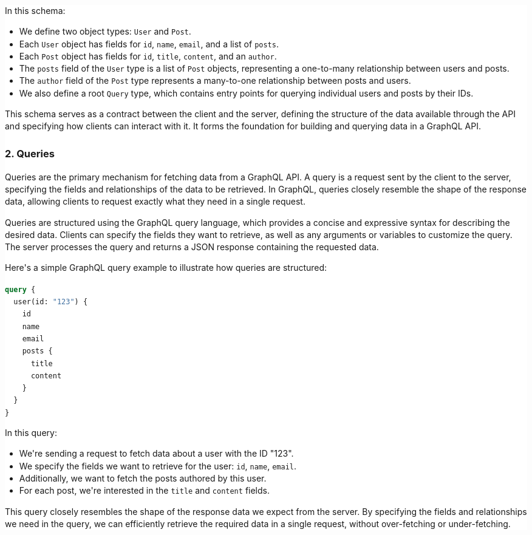 ```graphql
```
In this schema:

- We define two object types: `User` and `Post`.
- Each `User` object has fields for `id`, `name`, `email`, and a list of `posts`.
- Each `Post` object has fields for `id`, `title`, `content`, and an `author`.
- The `posts` field of the `User` type is a list of `Post` objects, representing a one-to-many relationship between users and posts.
- The `author` field of the `Post` type represents a many-to-one relationship between posts and users.
- We also define a root `Query` type, which contains entry points for querying individual users and posts by their IDs.

This schema serves as a contract between the client and the server, defining the structure of the data available through the API and specifying how clients can interact with it. It forms the foundation for building and querying data in a GraphQL API.

### 2. Queries

Queries are the primary mechanism for fetching data from a GraphQL API. A query is a request sent by the client to the server, specifying the fields and relationships of the data to be retrieved. In GraphQL, queries closely resemble the shape of the response data, allowing clients to request exactly what they need in a single request.

Queries are structured using the GraphQL query language, which provides a concise and expressive syntax for describing the desired data. Clients can specify the fields they want to retrieve, as well as any arguments or variables to customize the query. The server processes the query and returns a JSON response containing the requested data.

Here's a simple GraphQL query example to illustrate how queries are structured:
```graphql
query {
  user(id: "123") {
    id
    name
    email
    posts {
      title
      content
    }
  }
}

```
In this query:
- We're sending a request to fetch data about a user with the ID "123".
- We specify the fields we want to retrieve for the user: `id`, `name`, `email`.
- Additionally, we want to fetch the posts authored by this user.
- For each post, we're interested in the `title` and `content` fields.

This query closely resembles the shape of the response data we expect from the server. By specifying the fields and relationships we need in the query, we can efficiently retrieve the required data in a single request, without over-fetching or under-fetching.

